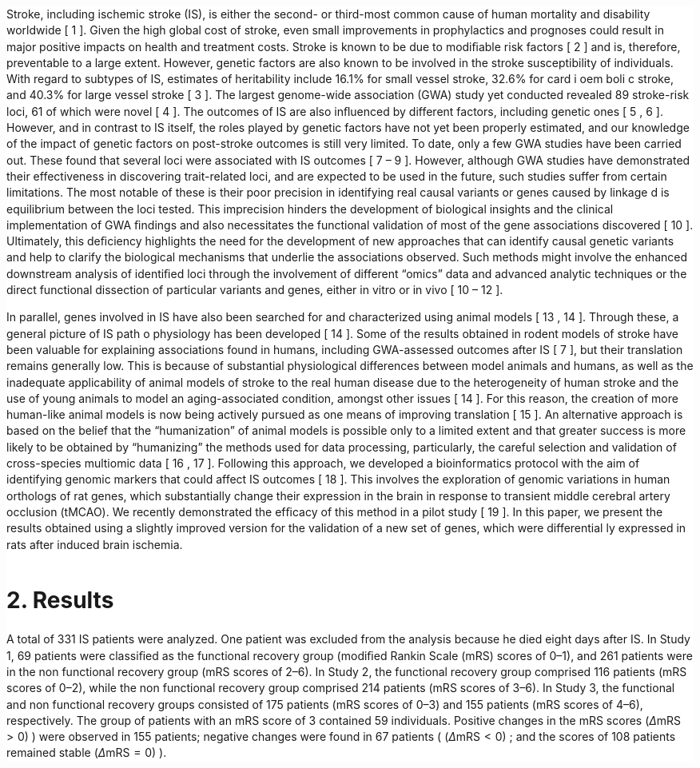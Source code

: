 Stroke, including ischemic stroke (IS), is either the second- or third-most common cause of human mortality and disability worldwide [ 1 ]. Given the high global cost of stroke, even small improvements in prophylactics and prognoses could result in major positive impacts on health and treatment costs. Stroke is known to be due to modiﬁable risk factors [ 2 ] and is, therefore, preventable to a large extent. However, genetic factors are also known to be involved in the stroke susceptibility of individuals. With regard to subtypes of IS, estimates of heritability include   $16.1\%$   for small vessel stroke,   $32.6\%$  for card i oem boli c stroke, and   $40.3\%$   for large vessel stroke [ 3 ]. The largest genome-wide association (GWA) study yet conducted revealed 89 stroke-risk loci, 61 of which were novel [ 4 ]. The outcomes of IS are also inﬂuenced by different factors, including genetic ones [ 5 , 6 ]. However, and in contrast to IS itself, the roles played by genetic factors have not yet been properly estimated, and our knowledge of the impact of genetic factors on post-stroke outcomes is still very limited. To date, only a few GWA studies have been carried out. These found that several loci were associated with IS outcomes [ 7 – 9 ]. However, although GWA studies have demonstrated their effectiveness in discovering trait-related loci, and are expected to be used in the future, such studies suffer from certain limitations. The most notable of these is their poor precision in identifying real causal variants or genes caused by linkage d is equilibrium between the loci tested. This imprecision hinders the development of biological insights and the clinical implementation of GWA ﬁndings and also necessitates the functional validation of most of the gene associations discovered [ 10 ]. Ultimately, this deﬁciency highlights the need for the development of new approaches that can identify causal genetic variants and help to clarify the biological mechanisms that underlie the associations observed. Such methods might involve the enhanced downstream analysis of identiﬁed loci through the involvement of different “omics” data and advanced analytic techniques or the direct functional dissection of particular variants and genes, either in vitro or in vivo [ 10 – 12 ].  

In parallel, genes involved in IS have also been searched for and characterized using animal models [ 13 , 14 ]. Through these, a general picture of IS path o physiology has been developed [ 14 ]. Some of the results obtained in rodent models of stroke have been valuable for explaining associations found in humans, including GWA-assessed outcomes after IS [ 7 ], but their translation remains generally low. This is because of substantial physiological differences between model animals and humans, as well as the inadequate applicability of animal models of stroke to the real human disease due to the heterogeneity of human stroke and the use of young animals to model an aging-associated condition, amongst other issues [ 14 ]. For this reason, the creation of more human-like animal models is now being actively pursued as one means of improving translation [ 15 ]. An alternative approach is based on the belief that the “humanization” of animal models is possible only to a limited extent and that greater success is more likely to be obtained by “humanizing” the methods used for data processing, particularly, the careful selection and validation of cross-species multiomic data [ 16 , 17 ]. Following this approach, we developed a bioinformatics protocol with the aim of identifying genomic markers that could affect IS outcomes [ 18 ]. This involves the exploration of genomic variations in human orthologs of rat genes, which substantially change their expression in the brain in response to transient middle cerebral artery occlusion (tMCAO). We recently demonstrated the efﬁcacy of this method in a pilot study [ 19 ]. In this paper, we present the results obtained using a slightly improved version for the validation of a new set of genes, which were differential ly expressed in rats after induced brain ischemia.  

# 2. Results  

A total of 331 IS patients were analyzed. One patient was excluded from the analysis because he died eight days after IS. In Study 1, 69 patients were classiﬁed as the functional recovery group (modiﬁed Rankin Scale (mRS) scores of 0–1), and 261 patients were in the non functional recovery group (mRS scores of 2–6). In Study 2, the functional recovery group comprised 116 patients (mRS scores of 0–2), while the non functional recovery group comprised 214 patients (mRS scores of 3–6). In Study 3, the functional and non functional recovery groups consisted of 175 patients (mRS scores of 0–3) and 155 patients (mRS scores of 4–6), respectively. The group of patients with an mRS score of 3 contained 59 individuals. Positive changes in the mRS scores   $(\Delta\mathrm{mRS}>0)$  ) were observed in 155 patients; negative changes were found in 67 patients (  $(\Delta\mathrm{mRS}<0)$  ; and the scores of 108 patients remained stable   $(\Delta\mathrm{mRS}=0)$  ).  
